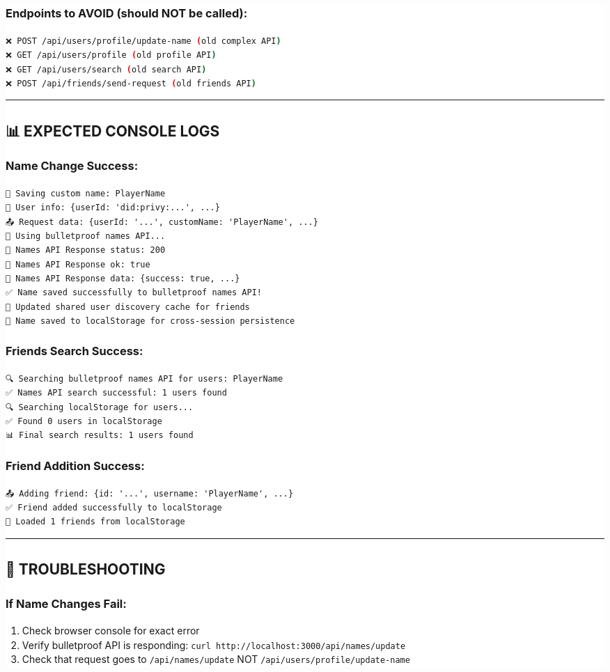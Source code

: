 ```bash
```

### **Endpoints to AVOID (should NOT be called):**
```bash
❌ POST /api/users/profile/update-name (old complex API)
❌ GET /api/users/profile (old profile API) 
❌ GET /api/users/search (old search API)
❌ POST /api/friends/send-request (old friends API)
```

---

## 📊 EXPECTED CONSOLE LOGS

### **Name Change Success:**
```
💾 Saving custom name: PlayerName
🔑 User info: {userId: 'did:privy:...', ...}
📤 Request data: {userId: '...', customName: 'PlayerName', ...}
🎯 Using bulletproof names API...
📡 Names API Response status: 200
📡 Names API Response ok: true
📡 Names API Response data: {success: true, ...}
✅ Name saved successfully to bulletproof names API!
💾 Updated shared user discovery cache for friends
💾 Name saved to localStorage for cross-session persistence
```

### **Friends Search Success:**
```
🔍 Searching bulletproof names API for users: PlayerName
✅ Names API search successful: 1 users found
🔍 Searching localStorage for users...
✅ Found 0 users in localStorage
📊 Final search results: 1 users found
```

### **Friend Addition Success:**
```
📤 Adding friend: {id: '...', username: 'PlayerName', ...}
✅ Friend added successfully to localStorage
👥 Loaded 1 friends from localStorage
```

---

## 🚨 TROUBLESHOOTING

### **If Name Changes Fail:**
1. Check browser console for exact error
2. Verify bulletproof API is responding: `curl http://localhost:3000/api/names/update`
3. Check that request goes to `/api/names/update` NOT `/api/users/profile/update-name`
